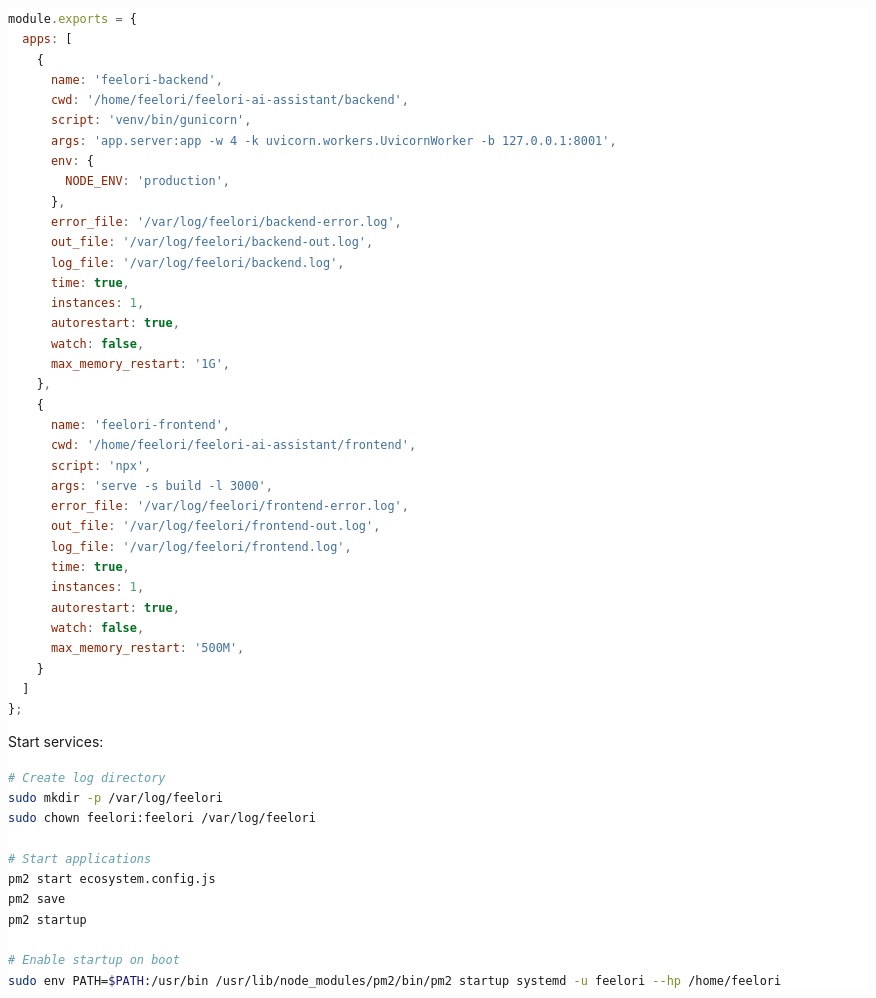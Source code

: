 ```javascript
module.exports = {
  apps: [
    {
      name: 'feelori-backend',
      cwd: '/home/feelori/feelori-ai-assistant/backend',
      script: 'venv/bin/gunicorn',
      args: 'app.server:app -w 4 -k uvicorn.workers.UvicornWorker -b 127.0.0.1:8001',
      env: {
        NODE_ENV: 'production',
      },
      error_file: '/var/log/feelori/backend-error.log',
      out_file: '/var/log/feelori/backend-out.log',
      log_file: '/var/log/feelori/backend.log',
      time: true,
      instances: 1,
      autorestart: true,
      watch: false,
      max_memory_restart: '1G',
    },
    {
      name: 'feelori-frontend',
      cwd: '/home/feelori/feelori-ai-assistant/frontend',
      script: 'npx',
      args: 'serve -s build -l 3000',
      error_file: '/var/log/feelori/frontend-error.log',
      out_file: '/var/log/feelori/frontend-out.log',
      log_file: '/var/log/feelori/frontend.log',
      time: true,
      instances: 1,
      autorestart: true,
      watch: false,
      max_memory_restart: '500M',
    }
  ]
};
```

Start services:
```bash
# Create log directory
sudo mkdir -p /var/log/feelori
sudo chown feelori:feelori /var/log/feelori

# Start applications
pm2 start ecosystem.config.js
pm2 save
pm2 startup

# Enable startup on boot
sudo env PATH=$PATH:/usr/bin /usr/lib/node_modules/pm2/bin/pm2 startup systemd -u feelori --hp /home/feelori
```

